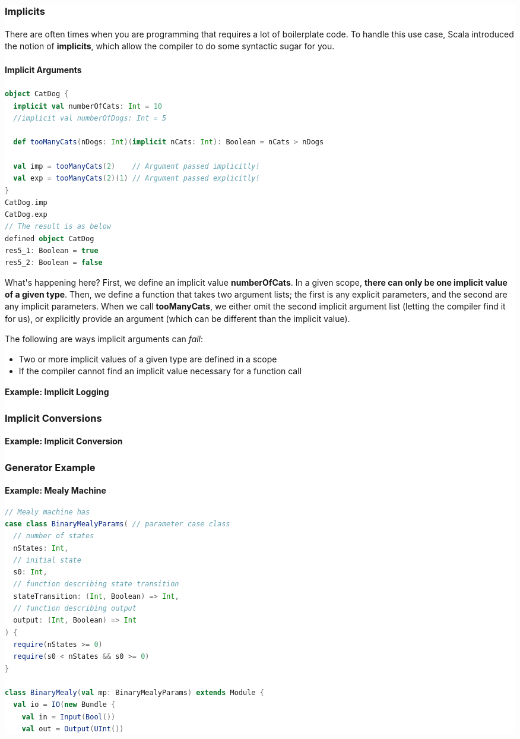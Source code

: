 ### Implicits

There are often times when you are programming that requires a lot of boilerplate code. To handle this use case, Scala introduced the notion of **implicits**, which allow the compiler to do some syntactic sugar for you. 

#### Implicit Arguments

```scala
object CatDog {
  implicit val numberOfCats: Int = 10
  //implicit val numberOfDogs: Int = 5

  def tooManyCats(nDogs: Int)(implicit nCats: Int): Boolean = nCats > nDogs
    
  val imp = tooManyCats(2)    // Argument passed implicitly!
  val exp = tooManyCats(2)(1) // Argument passed explicitly!
}
CatDog.imp
CatDog.exp
// The result is as below
defined object CatDog
res5_1: Boolean = true
res5_2: Boolean = false
```

What's happening here? First, we define an implicit value **numberOfCats**. In a given scope, **there can only be one implicit value of a given type**. Then, we define a function that takes two argument lists; the first is any explicit parameters, and the second are any implicit parameters. When we call **tooManyCats**, we either omit the second implicit argument list (letting the compiler find it for us), or explicitly provide an argument (which can be different than the implicit value).

The following are ways implicit arguments can *fail*:

- Two or more implicit values of a given type are defined in a scope
- If the compiler cannot find an implicit value necessary for a function call

**Example: Implicit Logging**

### Implicit Conversions

**Example: Implicit Conversion**

### Generator Example

**Example: Mealy Machine**

```scala
// Mealy machine has
case class BinaryMealyParams( // parameter case class
  // number of states
  nStates: Int,
  // initial state
  s0: Int,
  // function describing state transition
  stateTransition: (Int, Boolean) => Int,
  // function describing output
  output: (Int, Boolean) => Int
) {
  require(nStates >= 0)
  require(s0 < nStates && s0 >= 0)
}

class BinaryMealy(val mp: BinaryMealyParams) extends Module {
  val io = IO(new Bundle {
    val in = Input(Bool())
    val out = Output(UInt())
```